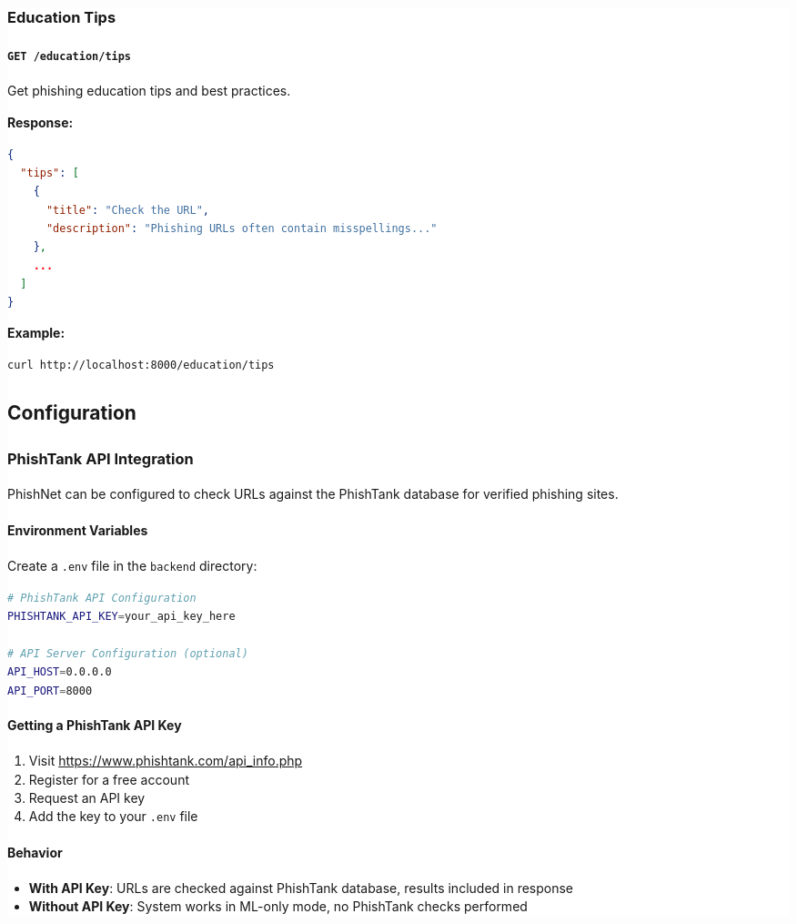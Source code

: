 ### Education Tips

#### `GET /education/tips`
Get phishing education tips and best practices.

**Response:**
```json
{
  "tips": [
    {
      "title": "Check the URL",
      "description": "Phishing URLs often contain misspellings..."
    },
    ...
  ]
}
```

**Example:**
```bash
curl http://localhost:8000/education/tips
```

## Configuration

### PhishTank API Integration

PhishNet can be configured to check URLs against the PhishTank database for verified phishing sites.

#### Environment Variables

Create a `.env` file in the `backend` directory:

```bash
# PhishTank API Configuration
PHISHTANK_API_KEY=your_api_key_here

# API Server Configuration (optional)
API_HOST=0.0.0.0
API_PORT=8000
```

#### Getting a PhishTank API Key

1. Visit https://www.phishtank.com/api_info.php
2. Register for a free account
3. Request an API key
4. Add the key to your `.env` file

#### Behavior

- **With API Key**: URLs are checked against PhishTank database, results included in response
- **Without API Key**: System works in ML-only mode, no PhishTank checks performed
